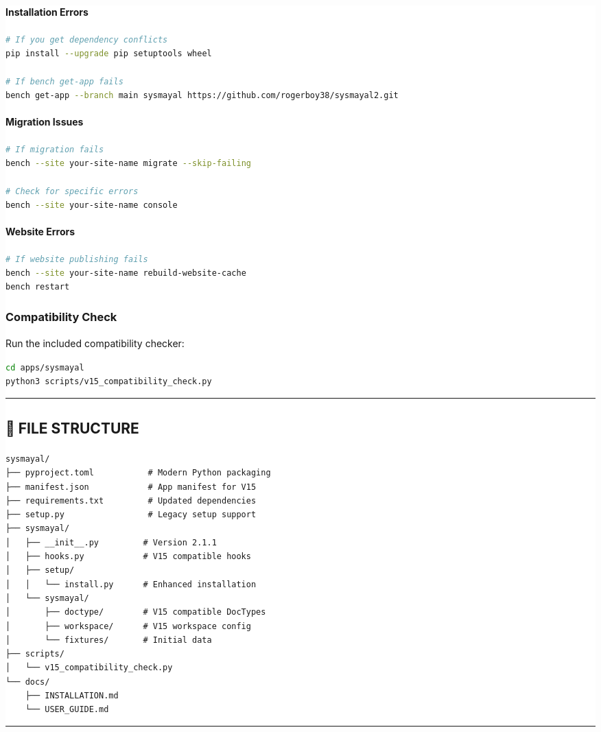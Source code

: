 #### **Installation Errors**
```bash
# If you get dependency conflicts
pip install --upgrade pip setuptools wheel

# If bench get-app fails
bench get-app --branch main sysmayal https://github.com/rogerboy38/sysmayal2.git
```

#### **Migration Issues**
```bash
# If migration fails
bench --site your-site-name migrate --skip-failing

# Check for specific errors
bench --site your-site-name console
```

#### **Website Errors**
```bash
# If website publishing fails
bench --site your-site-name rebuild-website-cache
bench restart
```

### **Compatibility Check**
Run the included compatibility checker:
```bash
cd apps/sysmayal
python3 scripts/v15_compatibility_check.py
```

---

## 📁 **FILE STRUCTURE**

```
sysmayal/
├── pyproject.toml           # Modern Python packaging
├── manifest.json            # App manifest for V15
├── requirements.txt         # Updated dependencies
├── setup.py                 # Legacy setup support
├── sysmayal/
│   ├── __init__.py         # Version 2.1.1
│   ├── hooks.py            # V15 compatible hooks
│   ├── setup/
│   │   └── install.py      # Enhanced installation
│   └── sysmayal/
│       ├── doctype/        # V15 compatible DocTypes
│       ├── workspace/      # V15 workspace config
│       └── fixtures/       # Initial data
├── scripts/
│   └── v15_compatibility_check.py
└── docs/
    ├── INSTALLATION.md
    └── USER_GUIDE.md
```

---